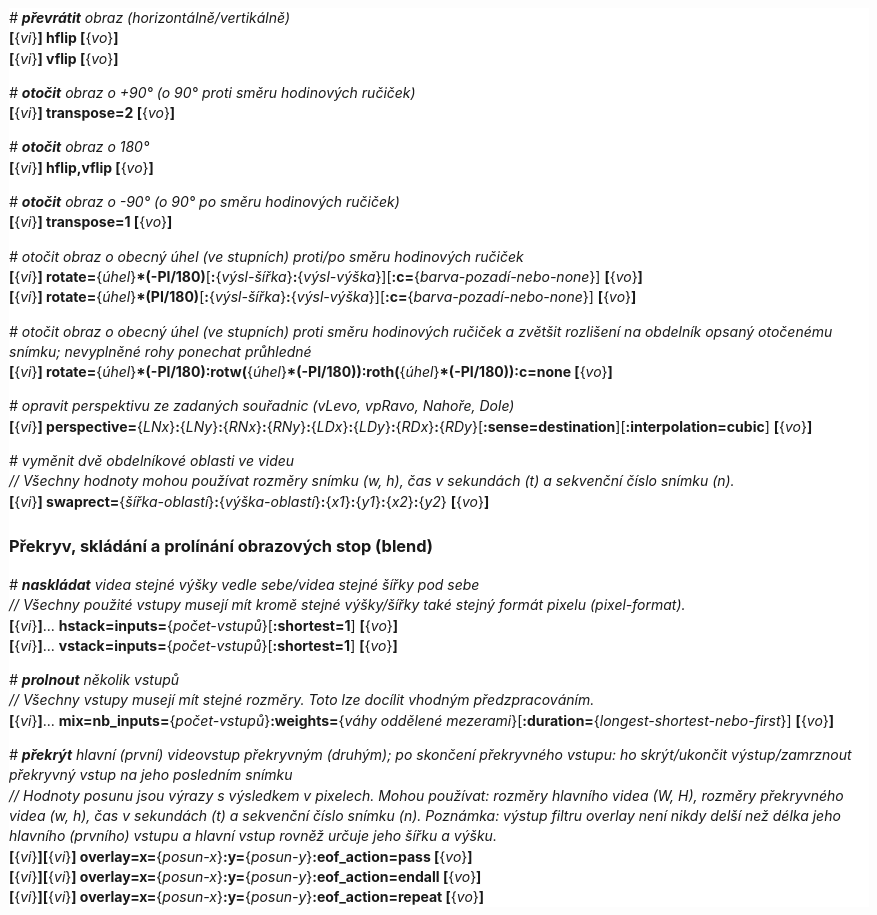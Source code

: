*# **převrátit** obraz (horizontálně/vertikálně)*<br>
**[**{*vi*}**] hflip [**{*vo*}**]**<br>
**[**{*vi*}**] vflip [**{*vo*}**]**

*# **otočit** obraz o +90° (o 90° proti směru hodinových ručiček)*<br>
**[**{*vi*}**] transpose=2 [**{*vo*}**]**

*# **otočit** obraz o 180°*<br>
**[**{*vi*}**] hflip,vflip [**{*vo*}**]**

*# **otočit** obraz o -90° (o 90° po směru hodinových ručiček)*<br>
**[**{*vi*}**] transpose=1 [**{*vo*}**]**

*# otočit obraz o obecný úhel (ve stupních) proti/po směru hodinových ručiček*<br>
**[**{*vi*}**] rotate=**{*úhel*}**\*(-PI/180)**[**:**{*výsl-šířka*}**:**{*výsl-výška*}]<nic>[**:c=**{*barva-pozadí-nebo-none*}] **[**{*vo*}**]**<br>
**[**{*vi*}**] rotate=**{*úhel*}**\*(PI/180)**[**:**{*výsl-šířka*}**:**{*výsl-výška*}]<nic>[**:c=**{*barva-pozadí-nebo-none*}] **[**{*vo*}**]**

*# otočit obraz o obecný úhel (ve stupních) proti směru hodinových ručiček a zvětšit rozlišení na obdelník opsaný otočenému snímku; nevyplněné rohy ponechat průhledné*<br>
**[**{*vi*}**] rotate=**{*úhel*}**\*(-PI/180):rotw(**{*úhel*}**\*(-PI/180)):roth(**{*úhel*}**\*(-PI/180)):c=none [**{*vo*}**]**

*# opravit perspektivu ze zadaných souřadnic (vLevo, vpRavo, Nahoře, Dole)*<br>
**[**{*vi*}**] perspective=**{*LNx*}**:**{*LNy*}**:**{*RNx*}**:**{*RNy*}**:**{*LDx*}**:**{*LDy*}**:**{*RDx*}**:**{*RDy*}[**:sense=destination**]<nic>[**:interpolation=cubic**] **[**{*vo*}**]**

*# vyměnit dvě obdelníkové oblasti ve videu*<br>
*// Všechny hodnoty mohou používat rozměry snímku (w, h), čas v sekundách (t) a sekvenční číslo snímku (n).*<br>
**[**{*vi*}**] swaprect=**{*šířka-oblastí*}**:**{*výška-oblastí*}**:**{*x1*}**:**{*y1*}**:**{*x2*}**:**{*y2*} **[**{*vo*}**]**

### Překryv, skládání a prolínání obrazových stop (blend)

*# **naskládat** videa stejné výšky vedle sebe/videa stejné šířky pod sebe*<br>
*// Všechny použité vstupy musejí mít kromě stejné výšky/šířky také stejný formát pixelu (pixel-format).*<br>
**[**{*vi*}**]**... **hstack=inputs=**{*počet-vstupů*}[**:shortest=1**] **[**{*vo*}**]**<br>
**[**{*vi*}**]**... **vstack=inputs=**{*počet-vstupů*}[**:shortest=1**] **[**{*vo*}**]**

*# **prolnout** několik vstupů*<br>
*// Všechny vstupy musejí mít stejné rozměry. Toto lze docílit vhodným předzpracováním.*<br>
**[**{*vi*}**]**... **mix=nb\_inputs=**{*počet-vstupů*}**:weights=**{*váhy oddělené mezerami*}[**:duration=**{*longest-shortest-nebo-first*}] **[**{*vo*}**]**

*# **překrýt** hlavní (první) videovstup překryvným (druhým); po skončení překryvného vstupu: ho skrýt/ukončit výstup/zamrznout překryvný vstup na jeho posledním snímku*<br>
*// Hodnoty posunu jsou výrazy s výsledkem v pixelech. Mohou používat: rozměry hlavního videa (W, H), rozměry překryvného videa (w, h), čas v sekundách (t) a sekvenční číslo snímku (n). Poznámka: výstup filtru overlay není nikdy delší než délka jeho hlavního (prvního) vstupu a hlavní vstup rovněž určuje jeho šířku a výšku.*<br>
**[**{*vi*}**]<nic>[**{*vi*}**] overlay=x=**{*posun-x*}**:y=**{*posun-y*}**:eof\_action=pass [**{*vo*}**]**<br>
**[**{*vi*}**]<nic>[**{*vi*}**] overlay=x=**{*posun-x*}**:y=**{*posun-y*}**:eof\_action=endall [**{*vo*}**]**<br>
**[**{*vi*}**]<nic>[**{*vi*}**] overlay=x=**{*posun-x*}**:y=**{*posun-y*}**:eof\_action=repeat [**{*vo*}**]**
